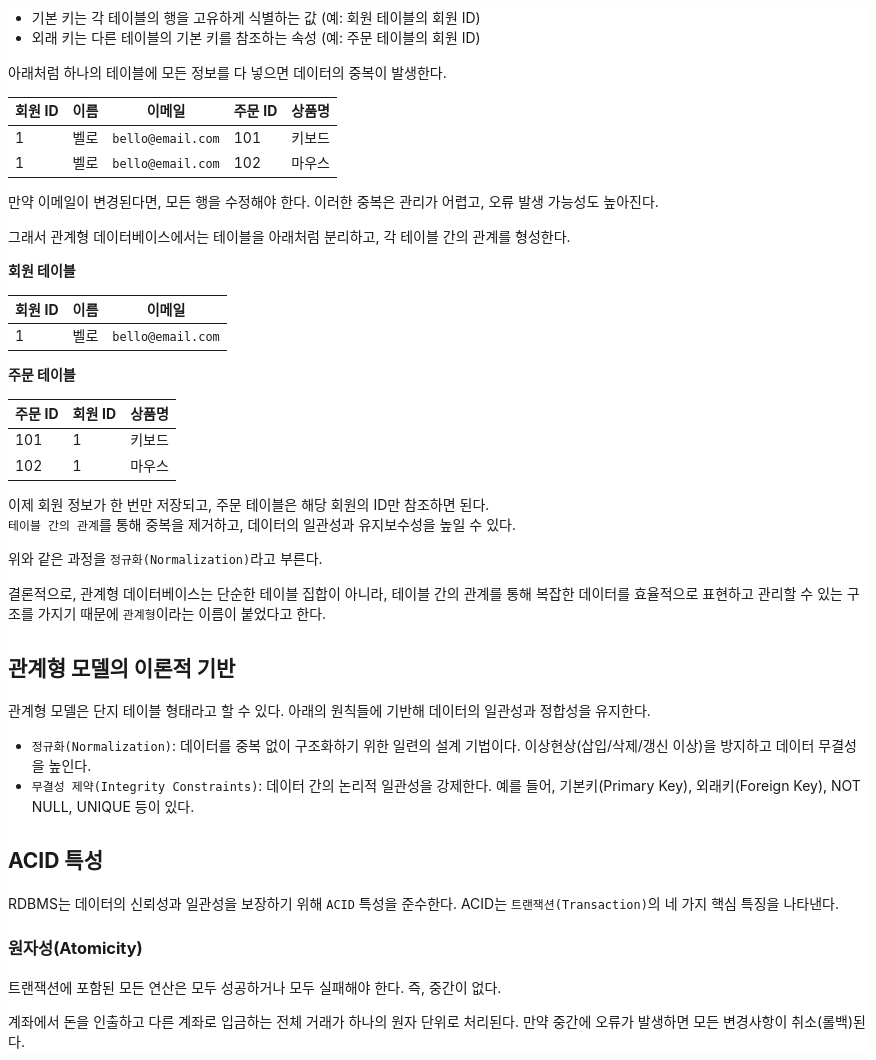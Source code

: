 - 기본 키는 각 테이블의 행을 고유하게 식별하는 값 (예: 회원 테이블의 회원 ID)
- 외래 키는 다른 테이블의 기본 키를 참조하는 속성 (예: 주문 테이블의 회원 ID)

아래처럼 하나의 테이블에 모든 정보를 다 넣으면 데이터의 중복이 발생한다.

| 회원 ID | 이름 | 이메일            | 주문 ID | 상품명 |
| ------- | ---- | ----------------- | ------- | ------ |
| 1       | 벨로 | `bello@email.com` | 101     | 키보드 |
| 1       | 벨로 | `bello@email.com` | 102     | 마우스 |

만약 이메일이 변경된다면, 모든 행을 수정해야 한다.
이러한 중복은 관리가 어렵고, 오류 발생 가능성도 높아진다.

그래서 관계형 데이터베이스에서는 테이블을 아래처럼 분리하고, 각 테이블 간의 관계를 형성한다.

**회원 테이블**

| 회원 ID | 이름 | 이메일            |
| ------- | ---- | ----------------- |
| 1       | 벨로 | `bello@email.com` |

**주문 테이블**

| 주문 ID | 회원 ID | 상품명 |
| ------- | ------- | ------ |
| 101     | 1       | 키보드 |
| 102     | 1       | 마우스 |

이제 회원 정보가 한 번만 저장되고, 주문 테이블은 해당 회원의 ID만 참조하면 된다.  
`테이블 간의 관계`를 통해 중복을 제거하고, 데이터의 일관성과 유지보수성을 높일 수 있다.

위와 같은 과정을 `정규화(Normalization)`라고 부른다.

결론적으로, 관계형 데이터베이스는 단순한 테이블 집합이 아니라, 테이블 간의 관계를 통해 복잡한 데이터를 효율적으로 표현하고 관리할 수 있는 구조를 가지기 때문에 `관계형`이라는 이름이 붙었다고 한다.

## 관계형 모델의 이론적 기반

관계형 모델은 단지 테이블 형태라고 할 수 있다. 아래의 원칙들에 기반해 데이터의 일관성과 정합성을 유지한다.

- `정규화(Normalization)`: 데이터를 중복 없이 구조화하기 위한 일련의 설계 기법이다. 이상현상(삽입/삭제/갱신 이상)을 방지하고 데이터 무결성을 높인다.
- `무결성 제약(Integrity Constraints)`: 데이터 간의 논리적 일관성을 강제한다. 예를 들어, 기본키(Primary Key), 외래키(Foreign Key), NOT NULL, UNIQUE 등이 있다.

## ACID 특성

RDBMS는 데이터의 신뢰성과 일관성을 보장하기 위해 `ACID` 특성을 준수한다. ACID는 `트랜잭션(Transaction)`의 네 가지 핵심 특징을 나타낸다.

### 원자성(Atomicity)

트랜잭션에 포함된 모든 연산은 모두 성공하거나 모두 실패해야 한다. 즉, 중간이 없다.

계좌에서 돈을 인출하고 다른 계좌로 입금하는 전체 거래가 하나의 원자 단위로 처리된다. 만약 중간에 오류가 발생하면 모든 변경사항이 취소(롤백)된다.
